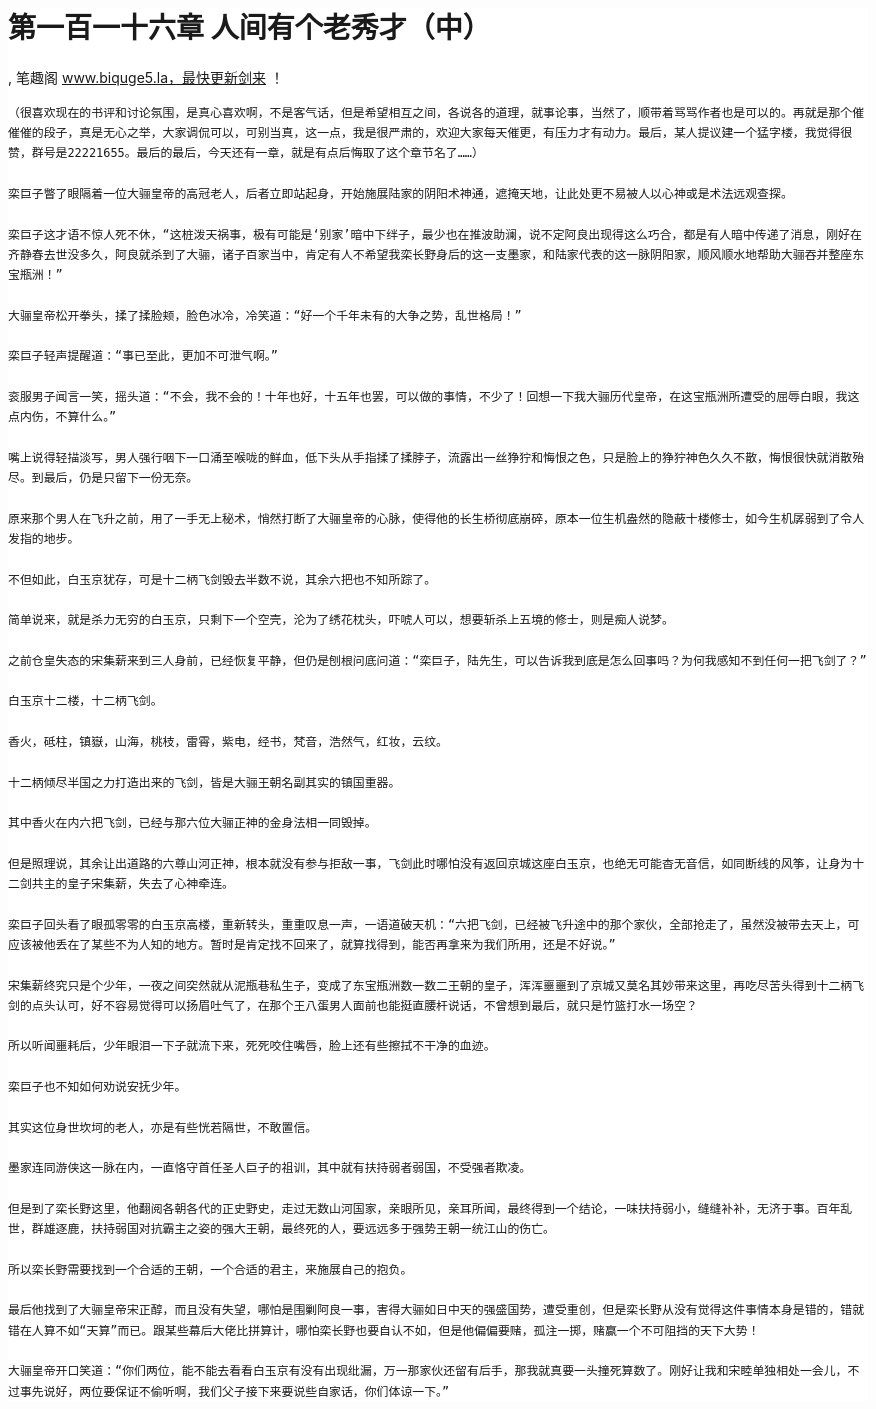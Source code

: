 # 第一百一十六章 人间有个老秀才（中）
, 笔趣阁 www.biquge5.la，最快更新剑来 ！

    （很喜欢现在的书评和讨论氛围，是真心喜欢啊，不是客气话，但是希望相互之间，各说各的道理，就事论事，当然了，顺带着骂骂作者也是可以的。再就是那个催催催的段子，真是无心之举，大家调侃可以，可别当真，这一点，我是很严肃的，欢迎大家每天催更，有压力才有动力。最后，某人提议建一个猛字楼，我觉得很赞，群号是22221655。最后的最后，今天还有一章，就是有点后悔取了这个章节名了……）

    栾巨子瞥了眼隔着一位大骊皇帝的高冠老人，后者立即站起身，开始施展陆家的阴阳术神通，遮掩天地，让此处更不易被人以心神或是术法远观查探。

    栾巨子这才语不惊人死不休，“这桩泼天祸事，极有可能是‘别家’暗中下绊子，最少也在推波助澜，说不定阿良出现得这么巧合，都是有人暗中传递了消息，刚好在齐静春去世没多久，阿良就杀到了大骊，诸子百家当中，肯定有人不希望我栾长野身后的这一支墨家，和陆家代表的这一脉阴阳家，顺风顺水地帮助大骊吞并整座东宝瓶洲！”

    大骊皇帝松开拳头，揉了揉脸颊，脸色冰冷，冷笑道：“好一个千年未有的大争之势，乱世格局！”

    栾巨子轻声提醒道：“事已至此，更加不可泄气啊。”

    衮服男子闻言一笑，摇头道：“不会，我不会的！十年也好，十五年也罢，可以做的事情，不少了！回想一下我大骊历代皇帝，在这宝瓶洲所遭受的屈辱白眼，我这点内伤，不算什么。”

    嘴上说得轻描淡写，男人强行咽下一口涌至喉咙的鲜血，低下头从手指揉了揉脖子，流露出一丝狰狞和悔恨之色，只是脸上的狰狞神色久久不散，悔恨很快就消散殆尽。到最后，仍是只留下一份无奈。

    原来那个男人在飞升之前，用了一手无上秘术，悄然打断了大骊皇帝的心脉，使得他的长生桥彻底崩碎，原本一位生机盎然的隐蔽十楼修士，如今生机孱弱到了令人发指的地步。

    不但如此，白玉京犹存，可是十二柄飞剑毁去半数不说，其余六把也不知所踪了。

    简单说来，就是杀力无穷的白玉京，只剩下一个空壳，沦为了绣花枕头，吓唬人可以，想要斩杀上五境的修士，则是痴人说梦。

    之前仓皇失态的宋集薪来到三人身前，已经恢复平静，但仍是刨根问底问道：“栾巨子，陆先生，可以告诉我到底是怎么回事吗？为何我感知不到任何一把飞剑了？”

    白玉京十二楼，十二柄飞剑。

    香火，砥柱，镇嶽，山海，桃枝，雷霄，紫电，经书，梵音，浩然气，红妆，云纹。

    十二柄倾尽半国之力打造出来的飞剑，皆是大骊王朝名副其实的镇国重器。

    其中香火在内六把飞剑，已经与那六位大骊正神的金身法相一同毁掉。

    但是照理说，其余让出道路的六尊山河正神，根本就没有参与拒敌一事，飞剑此时哪怕没有返回京城这座白玉京，也绝无可能杳无音信，如同断线的风筝，让身为十二剑共主的皇子宋集薪，失去了心神牵连。

    栾巨子回头看了眼孤零零的白玉京高楼，重新转头，重重叹息一声，一语道破天机：“六把飞剑，已经被飞升途中的那个家伙，全部抢走了，虽然没被带去天上，可应该被他丢在了某些不为人知的地方。暂时是肯定找不回来了，就算找得到，能否再拿来为我们所用，还是不好说。”

    宋集薪终究只是个少年，一夜之间突然就从泥瓶巷私生子，变成了东宝瓶洲数一数二王朝的皇子，浑浑噩噩到了京城又莫名其妙带来这里，再吃尽苦头得到十二柄飞剑的点头认可，好不容易觉得可以扬眉吐气了，在那个王八蛋男人面前也能挺直腰杆说话，不曾想到最后，就只是竹篮打水一场空？

    所以听闻噩耗后，少年眼泪一下子就流下来，死死咬住嘴唇，脸上还有些擦拭不干净的血迹。

    栾巨子也不知如何劝说安抚少年。

    其实这位身世坎坷的老人，亦是有些恍若隔世，不敢置信。

    墨家连同游侠这一脉在内，一直恪守首任圣人巨子的祖训，其中就有扶持弱者弱国，不受强者欺凌。

    但是到了栾长野这里，他翻阅各朝各代的正史野史，走过无数山河国家，亲眼所见，亲耳所闻，最终得到一个结论，一味扶持弱小，缝缝补补，无济于事。百年乱世，群雄逐鹿，扶持弱国对抗霸主之姿的强大王朝，最终死的人，要远远多于强势王朝一统江山的伤亡。

    所以栾长野需要找到一个合适的王朝，一个合适的君主，来施展自己的抱负。

    最后他找到了大骊皇帝宋正醇，而且没有失望，哪怕是围剿阿良一事，害得大骊如日中天的强盛国势，遭受重创，但是栾长野从没有觉得这件事情本身是错的，错就错在人算不如“天算”而已。跟某些幕后大佬比拼算计，哪怕栾长野也要自认不如，但是他偏偏要赌，孤注一掷，赌赢一个不可阻挡的天下大势！

    大骊皇帝开口笑道：“你们两位，能不能去看看白玉京有没有出现纰漏，万一那家伙还留有后手，那我就真要一头撞死算数了。刚好让我和宋睦单独相处一会儿，不过事先说好，两位要保证不偷听啊，我们父子接下来要说些自家话，你们体谅一下。”
